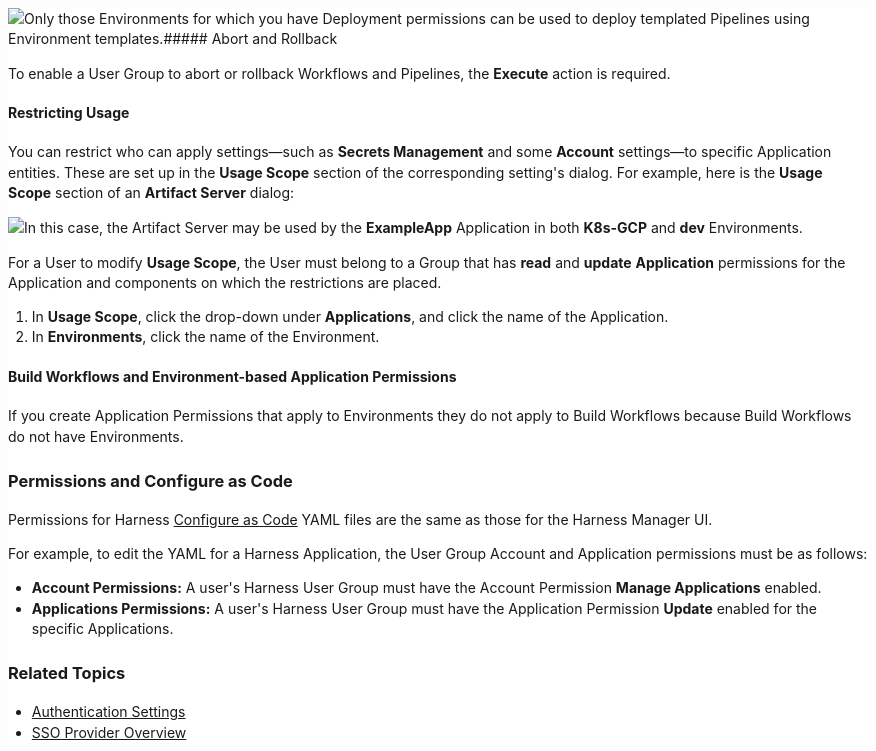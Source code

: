 ![](https://files.helpdocs.io/kw8ldg1itf/articles/ven0bvulsj/1648557746063/screenshot-2022-03-29-at-5-00-32-pm.png)Only those Environments for which you have Deployment permissions can be used to deploy templated Pipelines using Environment templates.##### Abort and Rollback

To enable a User Group to abort or rollback Workflows and Pipelines, the **Execute** action is required.

#### Restricting Usage

You can restrict who can apply settings—such as **Secrets Management** and some **Account** settings—to specific Application entities. These are set up in the **Usage Scope** section of the corresponding setting's dialog. For example, here is the **Usage Scope** section of an **Artifact Server** dialog:

![](https://files.helpdocs.io/kw8ldg1itf/articles/ven0bvulsj/1564945313309/image.png)In this case, the Artifact Server may be used by the **ExampleApp** Application in both **K8s-GCP** and **dev** Environments.

For a User to modify **Usage Scope**, the User must belong to a Group that has **read** and **update** **Application** permissions for the Application and components on which the restrictions are placed.

1. In **Usage Scope**, click the drop-down under **Applications**, and click the name of the Application.
2. In **Environments**, click the name of the Environment.

#### Build Workflows and Environment-based Application Permissions

If you create Application Permissions that apply to Environments they do not apply to Build Workflows because Build Workflows do not have Environments.

### Permissions and Configure as Code

Permissions for Harness [Configure as Code](/article/htvzryeqjw-configuration-as-code) YAML files are the same as those for the Harness Manager UI.

For example, to edit the YAML for a Harness Application, the User Group Account and Application permissions must be as follows:

* **Account Permissions:** A user's Harness User Group must have the Account Permission **Manage Applications** enabled.
* **Applications Permissions:** A user's Harness User Group must have the Application Permission **Update** enabled for the specific Applications.

### Related Topics

* [Authentication Settings](/article/zlymcu6bf1-authentication-settings)
* [SSO Provider Overview](/article/g1cg16xovh-sso-provider-overview)

